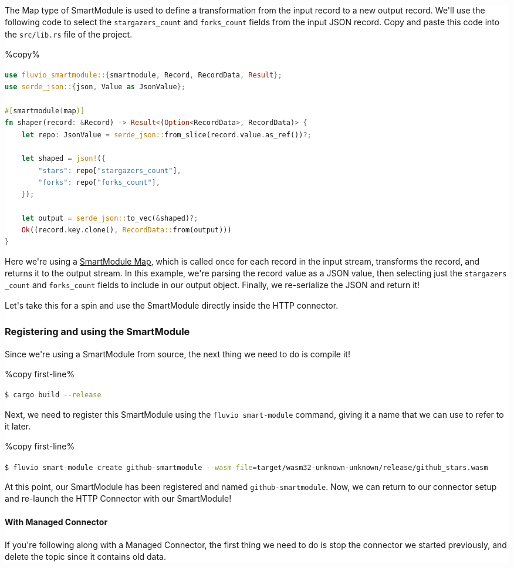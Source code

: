 The Map type of SmartModule is used to define a transformation from the
input record to a new output record. We'll use the following code to select
the `stargazers_count` and `forks_count` fields from the input JSON record.
Copy and paste this code into the `src/lib.rs` file of the project.

%copy%
```rust
use fluvio_smartmodule::{smartmodule, Record, RecordData, Result};
use serde_json::{json, Value as JsonValue};

#[smartmodule(map)]
fn shaper(record: &Record) -> Result<(Option<RecordData>, RecordData)> {
    let repo: JsonValue = serde_json::from_slice(record.value.as_ref())?;

    let shaped = json!({
        "stars": repo["stargazers_count"],
        "forks": repo["forks_count"],
    });

    let output = serde_json::to_vec(&shaped)?;
    Ok((record.key.clone(), RecordData::from(output)))
}
```

Here we're using a [SmartModule Map][3], which is called once for each record in the input stream,
transforms the record, and returns it to the output stream. In this example, we're parsing the
record value as a JSON value, then selecting just the `stargazers_count` and `forks_count`
fields to include in our output object. Finally, we re-serialize the JSON and return it!

Let's take this for a spin and use the SmartModule directly inside the HTTP connector.

### Registering and using the SmartModule

Since we're using a SmartModule from source, the next thing we need to do is compile it!

%copy first-line%
```bash
$ cargo build --release
```

Next, we need to register this SmartModule using the `fluvio smart-module` command, giving it a
name that we can use to refer to it later.

%copy first-line%
```bash
$ fluvio smart-module create github-smartmodule --wasm-file=target/wasm32-unknown-unknown/release/github_stars.wasm
```

At this point, our SmartModule has been registered and named `github-smartmodule`. Now, we can
return to our connector setup and re-launch the HTTP Connector with our SmartModule!

#### With Managed Connector

If you're following along with a Managed Connector, the first thing we need to do is stop the
connector we started previously, and delete the topic since it contains old data.


[2]: https://github.com/infinyon/fluvio-smartmodule-examples/blob/master/github-stars/src/lib.rs
[3]: /docs/smartmodules/map
[2]: https://github.com/infinyon/fluvio-smartmodule-examples/blob/master/github-stars/src/lib.rs
[3]: /docs/smartmodules/map
[1]: https://infinyon.cloud/signup
[2]: https://github.com/infinyon/fluvio-smartmodule-examples/blob/master/github-stars/src/lib.rs
[3]: /docs/smartmodules/map